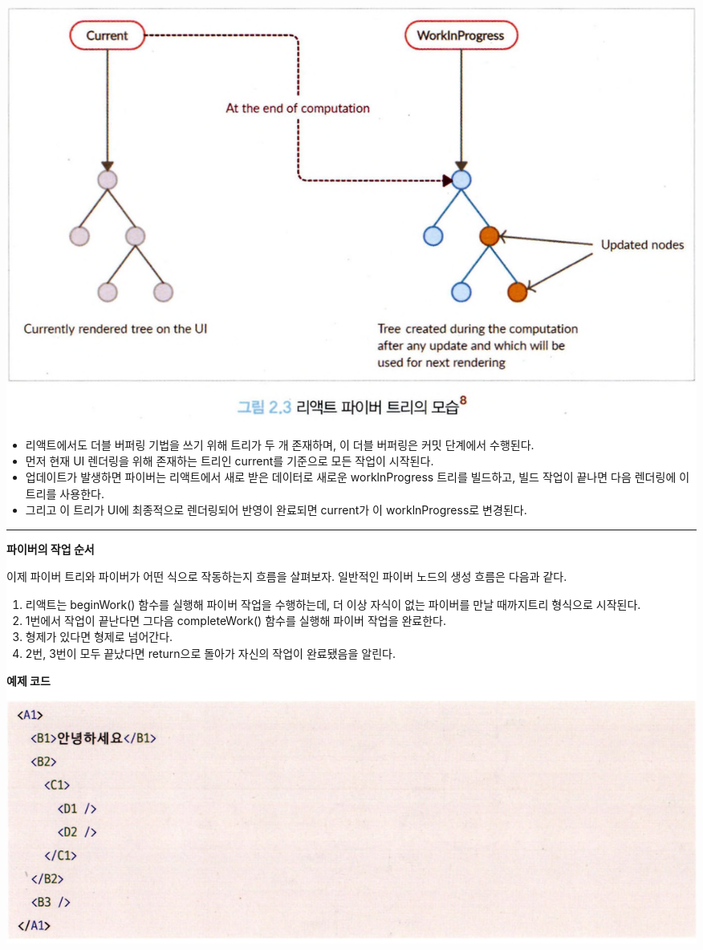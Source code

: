 ![image.png](/2.%20리액트%20핵심%20요소%20깊게%20살펴보기/영훈/image%2010.png)

- 리액트에서도 더블 버퍼링 기법을 쓰기 위해 트리가 두 개 존재하며, 이 더블 버퍼링은 커밋 단계에서 수행된다.
- 먼저 현재 UI 렌더링을 위해 존재하는 트리인 current를 기준으로 모든 작업이 시작된다.
- 업데이트가 발생하면 파이버는 리액트에서 새로 받은 데이터로 새로운 worklnProgress 트리를 빌드하고, 빌드 작업이 끝나면 다음 렌더링에 이 트리를 사용한다.
- 그리고 이 트리가 UI에 최종적으로 렌더링되어 반영이 완료되면 current가 이 worklnProgress로 변경된다.

---

**파이버의 작업 순서**

이제 파이버 트리와 파이버가 어떤 식으로 작동하는지 흐름을 살펴보자. 일반적인 파이버 노드의 생성 흐름은 다음과 같다.

1. 리액트는 beginWork() 함수를 실행해 파이버 작업을 수행하는데, 더 이상 자식이 없는 파이버를 만날 때까지트리 형식으로 시작된다.
2. 1번에서 작업이 끝난다면 그다음 completeWork() 함수를 실행해 파이버 작업을 완료한다.
3. 형제가 있다면 형제로 넘어간다.
4. 2번, 3번이 모두 끝났다면 return으로 돌아가 자신의 작업이 완료됐음을 알린다.

**예제 코드**

![image.png](/2.%20리액트%20핵심%20요소%20깊게%20살펴보기/영훈/image%2011.png)

